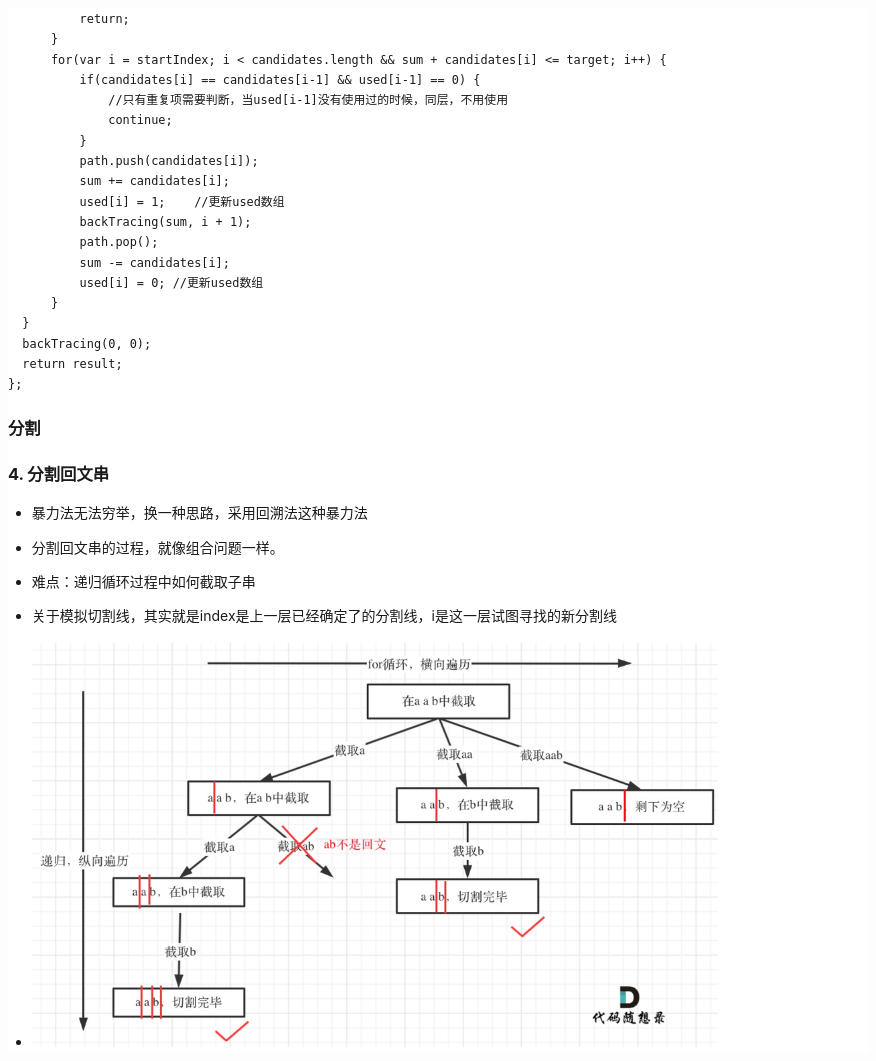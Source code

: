   ```
            return;
        }
        for(var i = startIndex; i < candidates.length && sum + candidates[i] <= target; i++) {
            if(candidates[i] == candidates[i-1] && used[i-1] == 0) {
                //只有重复项需要判断，当used[i-1]没有使用过的时候，同层，不用使用
                continue;
            }
            path.push(candidates[i]);
            sum += candidates[i];
            used[i] = 1;    //更新used数组
            backTracing(sum, i + 1);
            path.pop();
            sum -= candidates[i];
            used[i] = 0; //更新used数组
        }
    }
    backTracing(0, 0);
    return result;
};
```

### 分割

### 4. 分割回文串

* 暴力法无法穷举，换一种思路，采用回溯法这种暴力法

* 分割回文串的过程，就像组合问题一样。

* 难点：递归循环过程中如何截取子串

* 关于模拟切割线，其实就是index是上一层已经确定了的分割线，i是这一层试图寻找的新分割线

* <img src="./img/分割回文串.jpg" style="zoom:67%;" />
